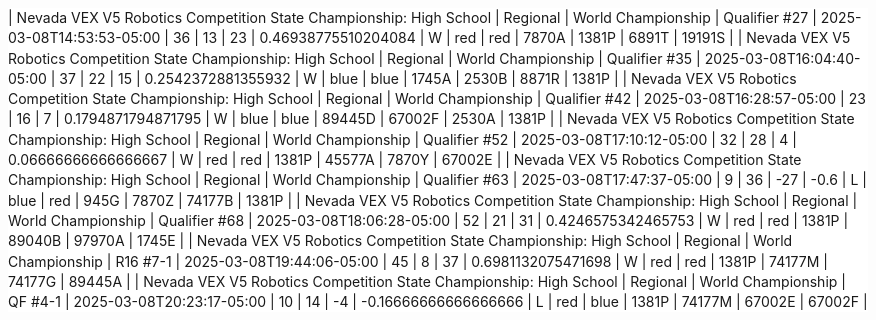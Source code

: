 | Nevada VEX V5 Robotics Competition State Championship: High School | Regional | World Championship | Qualifier #27 | 2025-03-08T14:53:53-05:00 | 36 | 13 | 23 | 0.46938775510204084 | W | red | red | 7870A | 1381P | 6891T | 19191S |
| Nevada VEX V5 Robotics Competition State Championship: High School | Regional | World Championship | Qualifier #35 | 2025-03-08T16:04:40-05:00 | 37 | 22 | 15 | 0.2542372881355932 | W | blue | blue | 1745A | 2530B | 8871R | 1381P |
| Nevada VEX V5 Robotics Competition State Championship: High School | Regional | World Championship | Qualifier #42 | 2025-03-08T16:28:57-05:00 | 23 | 16 | 7 | 0.1794871794871795 | W | blue | blue | 89445D | 67002F | 2530A | 1381P |
| Nevada VEX V5 Robotics Competition State Championship: High School | Regional | World Championship | Qualifier #52 | 2025-03-08T17:10:12-05:00 | 32 | 28 | 4 | 0.06666666666666667 | W | red | red | 1381P | 45577A | 7870Y | 67002E |
| Nevada VEX V5 Robotics Competition State Championship: High School | Regional | World Championship | Qualifier #63 | 2025-03-08T17:47:37-05:00 | 9 | 36 | -27 | -0.6 | L | blue | red | 945G | 7870Z | 74177B | 1381P |
| Nevada VEX V5 Robotics Competition State Championship: High School | Regional | World Championship | Qualifier #68 | 2025-03-08T18:06:28-05:00 | 52 | 21 | 31 | 0.4246575342465753 | W | red | red | 1381P | 89040B | 97970A | 1745E |
| Nevada VEX V5 Robotics Competition State Championship: High School | Regional | World Championship | R16 #7-1 | 2025-03-08T19:44:06-05:00 | 45 | 8 | 37 | 0.6981132075471698 | W | red | red | 1381P | 74177M | 74177G | 89445A |
| Nevada VEX V5 Robotics Competition State Championship: High School | Regional | World Championship | QF #4-1 | 2025-03-08T20:23:17-05:00 | 10 | 14 | -4 | -0.16666666666666666 | L | red | blue | 1381P | 74177M | 67002E | 67002F |
